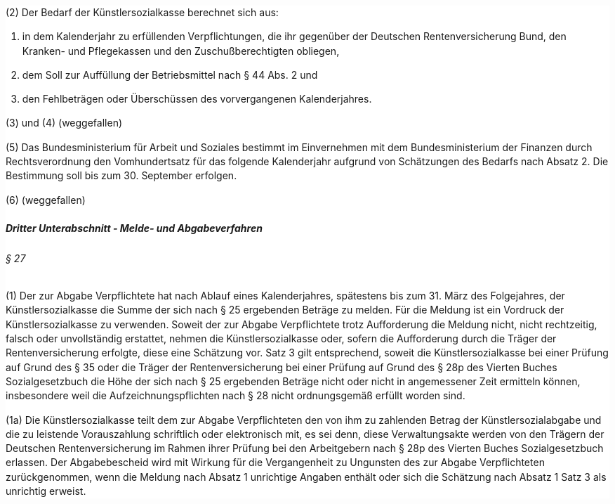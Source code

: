 (2) Der Bedarf der Künstlersozialkasse berechnet sich aus:

1.  in dem Kalenderjahr zu erfüllenden Verpflichtungen, die ihr gegenüber
    der Deutschen Rentenversicherung Bund, den Kranken- und Pflegekassen
    und den Zuschußberechtigten obliegen,


2.  dem Soll zur Auffüllung der Betriebsmittel nach § 44 Abs. 2 und


3.  den Fehlbeträgen oder Überschüssen des vorvergangenen Kalenderjahres.




(3) und (4) (weggefallen)

(5) Das Bundesministerium für Arbeit und Soziales bestimmt im
Einvernehmen mit dem Bundesministerium der Finanzen durch
Rechtsverordnung den Vomhundertsatz für das folgende Kalenderjahr
aufgrund von Schätzungen des Bedarfs nach Absatz 2. Die Bestimmung
soll bis zum 30. September erfolgen.

(6) (weggefallen)


##### Dritter Unterabschnitt - Melde- und Abgabeverfahren



###### § 27

(1) Der zur Abgabe Verpflichtete hat nach Ablauf eines Kalenderjahres,
spätestens bis zum 31. März des Folgejahres, der Künstlersozialkasse
die Summe der sich nach § 25 ergebenden Beträge zu melden. Für die
Meldung ist ein Vordruck der Künstlersozialkasse zu verwenden. Soweit
der zur Abgabe Verpflichtete trotz Aufforderung die Meldung nicht,
nicht rechtzeitig, falsch oder unvollständig erstattet, nehmen die
Künstlersozialkasse oder, sofern die Aufforderung durch die Träger der
Rentenversicherung erfolgte, diese eine Schätzung vor. Satz 3 gilt
entsprechend, soweit die Künstlersozialkasse bei einer Prüfung auf
Grund des § 35 oder die Träger der Rentenversicherung bei einer
Prüfung auf Grund des § 28p des Vierten Buches Sozialgesetzbuch die
Höhe der sich nach § 25 ergebenden Beträge nicht oder nicht in
angemessener Zeit ermitteln können, insbesondere weil die
Aufzeichnungspflichten nach § 28 nicht ordnungsgemäß erfüllt worden
sind.

(1a) Die Künstlersozialkasse teilt dem zur Abgabe Verpflichteten den
von ihm zu zahlenden Betrag der Künstlersozialabgabe und die zu
leistende Vorauszahlung schriftlich oder elektronisch mit, es sei
denn, diese Verwaltungsakte werden von den Trägern der Deutschen
Rentenversicherung im Rahmen ihrer Prüfung bei den Arbeitgebern nach §
28p des Vierten Buches Sozialgesetzbuch erlassen. Der Abgabebescheid
wird mit Wirkung für die Vergangenheit zu Ungunsten des zur Abgabe
Verpflichteten zurückgenommen, wenn die Meldung nach Absatz 1
unrichtige Angaben enthält oder sich die Schätzung nach Absatz 1 Satz
3 als unrichtig erweist.
